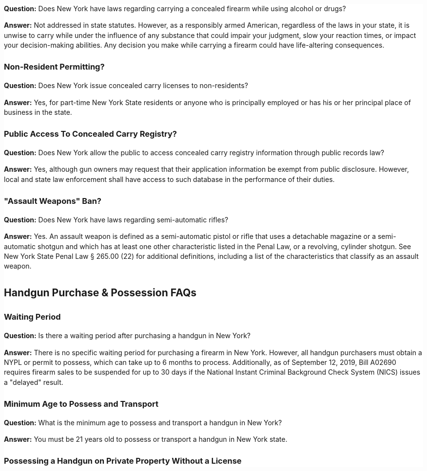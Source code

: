 **Question:** Does New York have laws regarding carrying a concealed firearm while using alcohol or drugs?

**Answer:** Not addressed in state statutes. However, as a responsibly armed American, regardless of the laws in your state, it is unwise to carry while under the influence of any substance that could impair your judgment, slow your reaction times, or impact your decision-making abilities. Any decision you make while carrying a firearm could have life-altering consequences.

### Non-Resident Permitting?

**Question:** Does New York issue concealed carry licenses to non-residents?

**Answer:** Yes, for part-time New York State residents or anyone who is principally employed or has his or her principal place of business in the state.

### Public Access To Concealed Carry Registry?

**Question:** Does New York allow the public to access concealed carry registry information through public records law?

**Answer:** Yes, although gun owners may request that their application information be exempt from public disclosure. However, local and state law enforcement shall have access to such database in the performance of their duties.

### "Assault Weapons" Ban?

**Question:** Does New York have laws regarding semi-automatic rifles?

**Answer:** Yes. An assault weapon is defined as a semi-automatic pistol or rifle that uses a detachable magazine or a semi-automatic shotgun and which has at least one other characteristic listed in the Penal Law, or a revolving, cylinder shotgun. See New York State Penal Law § 265.00 (22) for additional definitions, including a list of the characteristics that classify as an assault weapon.

## Handgun Purchase & Possession FAQs

### Waiting Period

**Question:** Is there a waiting period after purchasing a handgun in New York?

**Answer:** There is no specific waiting period for purchasing a firearm in New York. However, all handgun purchasers must obtain a NYPL or permit to possess, which can take up to 6 months to process. Additionally, as of September 12, 2019, Bill A02690 requires firearm sales to be suspended for up to 30 days if the National Instant Criminal Background Check System (NICS) issues a "delayed" result.

### Minimum Age to Possess and Transport

**Question:** What is the minimum age to possess and transport a handgun in New York?

**Answer:** You must be 21 years old to possess or transport a handgun in New York state.

### Possessing a Handgun on Private Property Without a License
